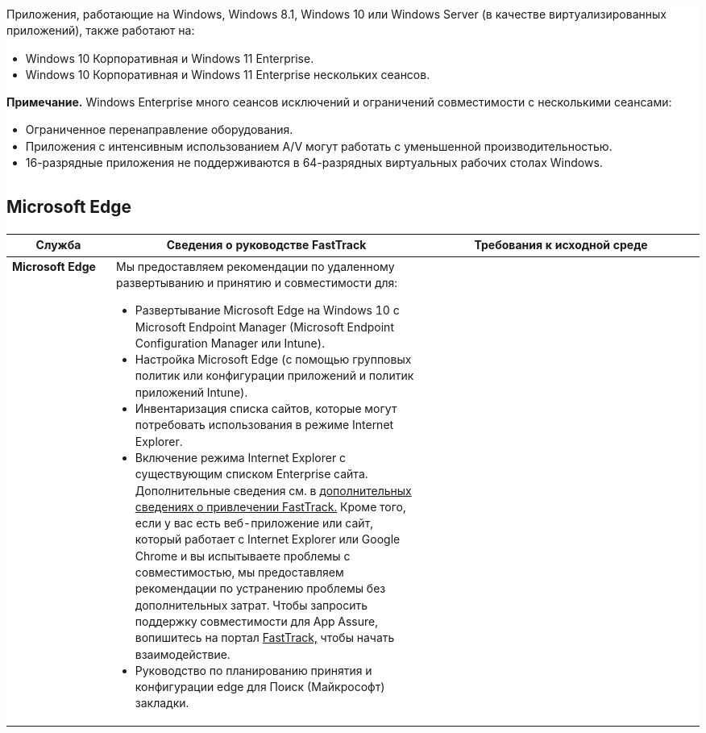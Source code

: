   Приложения, работающие на Windows, Windows 8.1, Windows 10 или Windows Server (в качестве виртуализированных приложений), также работают на: </li>
<ul>
<li>  
  Windows 10 Корпоративная и Windows 11 Enterprise.
  </li>
<li>  
  Windows 10 Корпоративная и Windows 11 Enterprise нескольких сеансов.
  </li>
</ul>
</ul>
  <strong>Примечание.</strong> Windows Enterprise много сеансов исключений и ограничений совместимости с несколькими сеансами:
<ul>
<li>  
  Ограниченное перенаправление оборудования.  
  </li>
<li>  
  Приложения с интенсивным использованием A/V могут работать с уменьшенной производительностью.  
  </li>
<li>  
  16-разрядные приложения не поддерживаются в 64-разрядных виртуальных рабочих столах Windows.  
  </li>
</ul></td>
</tr>
</tbody>
</table>

## <a name="microsoft-edge"></a>Microsoft Edge


<table>
<colgroup>
<col span="1" style="width: 15%;">
<col span="1" style="width: 45%;">
<col span="1" style="width: 40%;">
</colgroup>
<thead>
<tr class="header">
<th>Служба</th>
<th>Сведения о руководстве FastTrack</th>
<th>Требования к исходной среде</th>
</tr>
</thead>
<tbody>
<tr class="even">
<td><strong>Microsoft Edge</strong> </td>
<td>
Мы предоставляем рекомендации по удаленному развертыванию и принятию и совместимости для: <ul> <li>Развертывание Microsoft Edge на Windows 10 с Microsoft Endpoint Manager (Microsoft Endpoint Configuration Manager или Intune).  </li>
<li>  Настройка Microsoft Edge (с помощью групповых политик или конфигурации приложений и политик приложений Intune).  </li>
<li>  Инвентаризация списка сайтов, которые могут потребовать использования в режиме Internet Explorer.  </li>
<li>  Включение режима Internet Explorer с существующим списком Enterprise сайта. Дополнительные сведения см. в <a href="/fasttrack/process-and-expectations#engaging-fasttrack">дополнительных сведениях о привлечении FastTrack.</a> Кроме того, если у вас есть веб-приложение или сайт, который работает с Internet Explorer или Google Chrome и вы испытываете проблемы с совместимостью, мы предоставляем рекомендации по устранению проблемы без дополнительных затрат. Чтобы запросить поддержку совместимости для App Assure, вопишитесь на портал <a href="https://fasttrack.microsoft.com/portal#/signin">FastTrack,</a> чтобы начать взаимодействие.  </li>
<li> Руководство по планированию принятия и конфигурации edge для Поиск (Майкрософт) закладки.</li>
</ul>